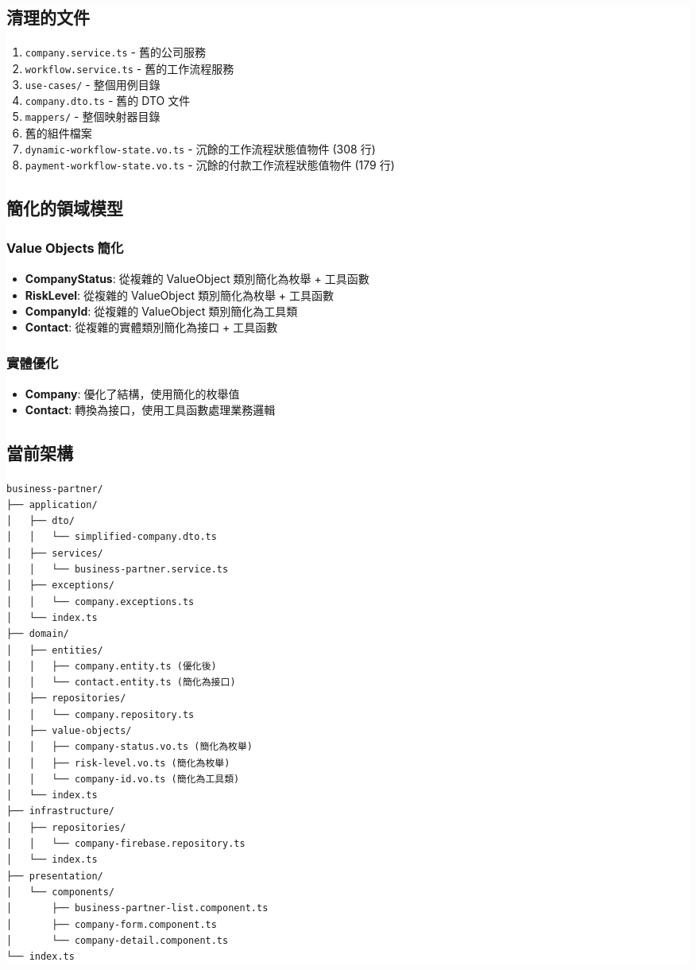 ## 清理的文件
1. `company.service.ts` - 舊的公司服務
2. `workflow.service.ts` - 舊的工作流程服務
3. `use-cases/` - 整個用例目錄
4. `company.dto.ts` - 舊的 DTO 文件
5. `mappers/` - 整個映射器目錄
6. 舊的組件檔案
7. `dynamic-workflow-state.vo.ts` - 沉餘的工作流程狀態值物件 (308 行)
8. `payment-workflow-state.vo.ts` - 沉餘的付款工作流程狀態值物件 (179 行)

## 簡化的領域模型
### Value Objects 簡化
- **CompanyStatus**: 從複雜的 ValueObject 類別簡化為枚舉 + 工具函數
- **RiskLevel**: 從複雜的 ValueObject 類別簡化為枚舉 + 工具函數  
- **CompanyId**: 從複雜的 ValueObject 類別簡化為工具類
- **Contact**: 從複雜的實體類別簡化為接口 + 工具函數

### 實體優化
- **Company**: 優化了結構，使用簡化的枚舉值
- **Contact**: 轉換為接口，使用工具函數處理業務邏輯

## 當前架構
```
business-partner/
├── application/
│   ├── dto/
│   │   └── simplified-company.dto.ts
│   ├── services/
│   │   └── business-partner.service.ts
│   ├── exceptions/
│   │   └── company.exceptions.ts
│   └── index.ts
├── domain/
│   ├── entities/
│   │   ├── company.entity.ts (優化後)
│   │   └── contact.entity.ts (簡化為接口)
│   ├── repositories/
│   │   └── company.repository.ts
│   ├── value-objects/
│   │   ├── company-status.vo.ts (簡化為枚舉)
│   │   ├── risk-level.vo.ts (簡化為枚舉)
│   │   └── company-id.vo.ts (簡化為工具類)
│   └── index.ts
├── infrastructure/
│   ├── repositories/
│   │   └── company-firebase.repository.ts
│   └── index.ts
├── presentation/
│   └── components/
│       ├── business-partner-list.component.ts
│       ├── company-form.component.ts
│       └── company-detail.component.ts
└── index.ts
```
